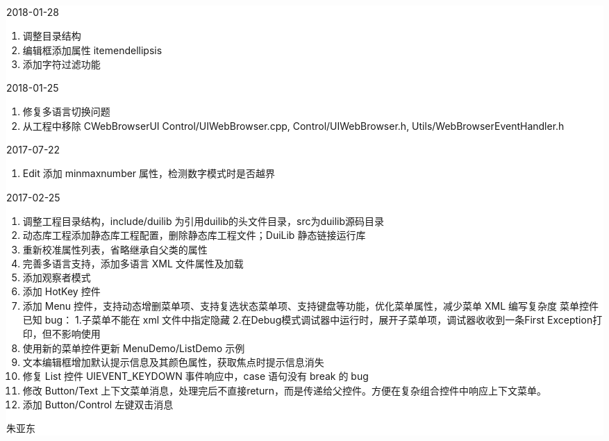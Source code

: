 2018-01-28
1. 调整目录结构
2. 编辑框添加属性 itemendellipsis
3. 添加字符过滤功能

2018-01-25
1.  修复多语言切换问题
2.  从工程中移除 CWebBrowserUI
    Control/UIWebBrowser.cpp, Control/UIWebBrowser.h, Utils/WebBrowserEventHandler.h

2017-07-22 
1.  Edit 添加 minmaxnumber 属性，检测数字模式时是否越界

2017-02-25 
1.  调整工程目录结构，include/duilib 为引用duilib的头文件目录，src为duilib源码目录
2.  动态库工程添加静态库工程配置，删除静态库工程文件；DuiLib 静态链接运行库
3.  重新校准属性列表，省略继承自父类的属性
4.  完善多语言支持，添加多语言 XML 文件属性及加载
5.  添加观察者模式
6.  添加 HotKey 控件
7.  添加 Menu 控件，支持动态增删菜单项、支持复选状态菜单项、支持键盘等功能，优化菜单属性，减少菜单 XML 编写复杂度
    菜单控件已知 bug：
    1.子菜单不能在 xml 文件中指定隐藏
    2.在Debug模式调试器中运行时，展开子菜单项，调试器收收到一条First Exception打印，但不影响使用
8.  使用新的菜单控件更新 MenuDemo/ListDemo 示例
9.  文本编辑框增加默认提示信息及其颜色属性，获取焦点时提示信息消失
10.  修复 List 控件 UIEVENT_KEYDOWN 事件响应中，case 语句没有 break 的 bug
11. 修改 Button/Text 上下文菜单消息，处理完后不直接return，而是传递给父控件。方便在复杂组合控件中响应上下文菜单。
12. 添加 Button/Control 左键双击消息

朱亚东
